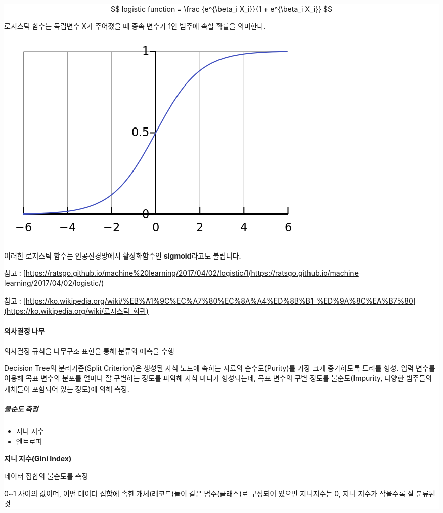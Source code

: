 $$ logistic function = \frac {e^{\beta_i X_i}}{1 + e^{\beta_i X_i}}  $$

로지스틱 함수는 독립변수 X가 주어졌을 때 종속 변수가 1인 범주에 속할 확률을 의미한다.

![Logistic-curve](../../assets/img/Logistic-curve.png)

이러한 로지스틱 함수는 인공신경망에서 활성화함수인 **sigmoid**라고도 불립니다.

참고 : [https://ratsgo.github.io/machine%20learning/2017/04/02/logistic/](https://ratsgo.github.io/machine learning/2017/04/02/logistic/)

참고 : [https://ko.wikipedia.org/wiki/%EB%A1%9C%EC%A7%80%EC%8A%A4%ED%8B%B1_%ED%9A%8C%EA%B7%80](https://ko.wikipedia.org/wiki/로지스틱_회귀)



#### 의사결정 나무

의사결정 규칙을 나무구조 표현을 통해 분류와 예측을 수행


Decision Tree의 분리기준(Split Criterion)은 생성된 자식 노드에 속하는 자료의 순수도(Purity)를 가장 크게 증가하도록 트리를 형성. 입력 변수를 이용해 목표 변수의 분포를 얼마나 잘 구별하는 정도를 파악해 자식 마디가 형성되는데, 목표 변수의 구별 정도를 불순도(Impurity, 다양한 범주들의 개체들이 포함되어 있는 정도)에 의해 측정.



##### 불순도 측정

- 지니 지수
- 엔트로피



**지니 지수(Gini Index)**

데이터 집합의 불순도를 측정

0~1 사이의 값이며, 어떤 데이터 집합에 속한 개체(레코드)들이 같은 범주(클래스)로 구성되어 있으면 지니지수는 0, 지니 지수가 작을수록 잘 분류된 것
